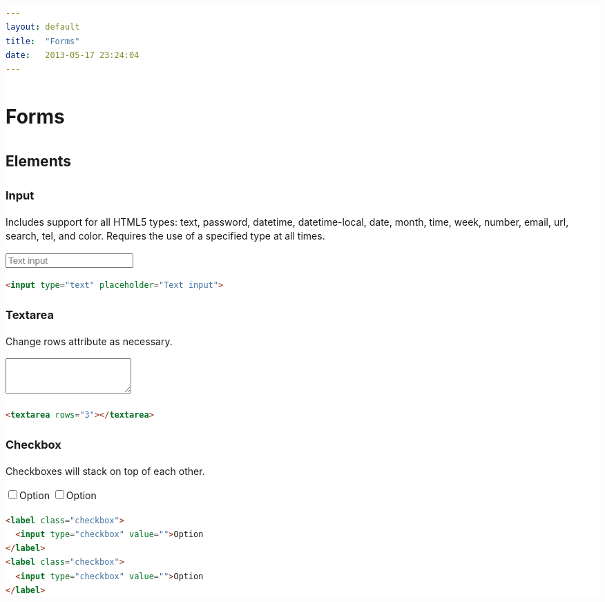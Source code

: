```yaml
---
layout: default
title:  "Forms"
date:   2013-05-17 23:24:04
---
```


Forms
======

Elements
--------

### Input

Includes support for all HTML5 types: text, password, datetime, datetime-local, date, month, time, week, number, email, url, search, tel, and color. Requires the use of a specified type at all times.

<div class="example">
<input type="text" placeholder="Text input">
</div>

~~~html
<input type="text" placeholder="Text input">
~~~

### Textarea

Change rows attribute as necessary.

<div class="example">
<textarea rows="3"></textarea>
</div>

~~~html
<textarea rows="3"></textarea>
~~~

### Checkbox

Checkboxes will stack on top of each other.

<div class="example">
<label class="checkbox">
  <input type="checkbox" value="">Option
</label>
<label class="checkbox">
  <input type="checkbox" value="">Option
</label>
</div>

~~~html
<label class="checkbox">
  <input type="checkbox" value="">Option
</label>
<label class="checkbox">
  <input type="checkbox" value="">Option
</label>
~~~
